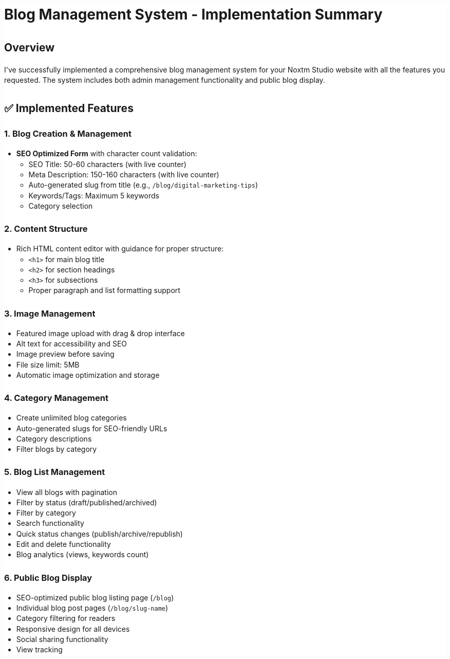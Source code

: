 # Blog Management System - Implementation Summary

## Overview
I've successfully implemented a comprehensive blog management system for your Noxtm Studio website with all the features you requested. The system includes both admin management functionality and public blog display.

## ✅ Implemented Features

### 1. **Blog Creation & Management**
- **SEO Optimized Form** with character count validation:
  - SEO Title: 50-60 characters (with live counter)
  - Meta Description: 150-160 characters (with live counter)
  - Auto-generated slug from title (e.g., `/blog/digital-marketing-tips`)
  - Keywords/Tags: Maximum 5 keywords
  - Category selection

### 2. **Content Structure**
- Rich HTML content editor with guidance for proper structure:
  - `<h1>` for main blog title
  - `<h2>` for section headings  
  - `<h3>` for subsections
  - Proper paragraph and list formatting support

### 3. **Image Management**
- Featured image upload with drag & drop interface
- Alt text for accessibility and SEO
- Image preview before saving
- File size limit: 5MB
- Automatic image optimization and storage

### 4. **Category Management**
- Create unlimited blog categories
- Auto-generated slugs for SEO-friendly URLs
- Category descriptions
- Filter blogs by category

### 5. **Blog List Management**
- View all blogs with pagination
- Filter by status (draft/published/archived)
- Filter by category
- Search functionality
- Quick status changes (publish/archive/republish)
- Edit and delete functionality
- Blog analytics (views, keywords count)

### 6. **Public Blog Display**
- SEO-optimized public blog listing page (`/blog`)
- Individual blog post pages (`/blog/slug-name`)
- Category filtering for readers
- Responsive design for all devices
- Social sharing functionality
- View tracking
